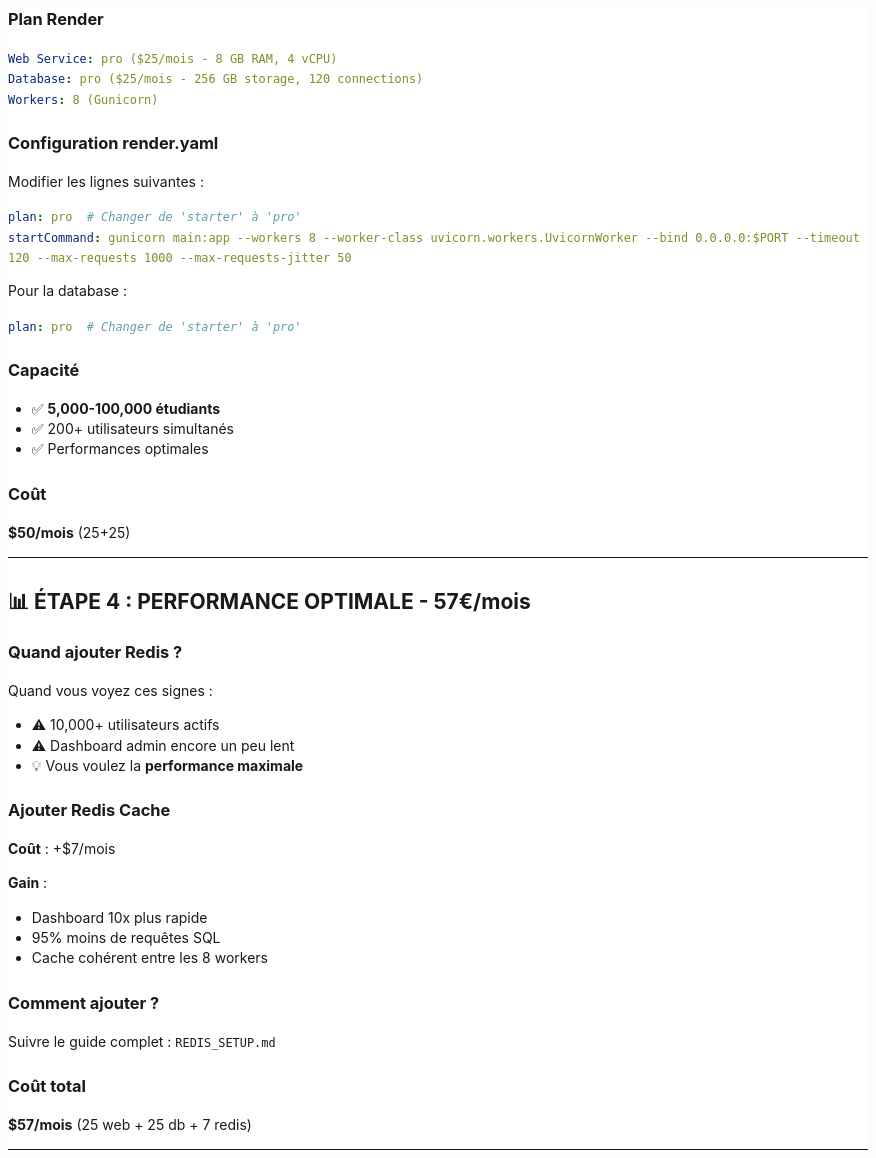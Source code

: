 ### Plan Render
```yaml
Web Service: pro ($25/mois - 8 GB RAM, 4 vCPU)
Database: pro ($25/mois - 256 GB storage, 120 connections)
Workers: 8 (Gunicorn)
```

### Configuration render.yaml
Modifier les lignes suivantes :

```yaml
plan: pro  # Changer de 'starter' à 'pro'
startCommand: gunicorn main:app --workers 8 --worker-class uvicorn.workers.UvicornWorker --bind 0.0.0.0:$PORT --timeout 120 --max-requests 1000 --max-requests-jitter 50
```

Pour la database :
```yaml
plan: pro  # Changer de 'starter' à 'pro'
```

### Capacité
- ✅ **5,000-100,000 étudiants**
- ✅ 200+ utilisateurs simultanés
- ✅ Performances optimales

### Coût
**$50/mois** (25+25)

---

## 📊 ÉTAPE 4 : PERFORMANCE OPTIMALE - 57€/mois

### Quand ajouter Redis ?
Quand vous voyez ces signes :
- ⚠️ 10,000+ utilisateurs actifs
- ⚠️ Dashboard admin encore un peu lent
- 💡 Vous voulez la **performance maximale**

### Ajouter Redis Cache
**Coût** : +$7/mois

**Gain** :
- Dashboard 10x plus rapide
- 95% moins de requêtes SQL
- Cache cohérent entre les 8 workers

### Comment ajouter ?
Suivre le guide complet : `REDIS_SETUP.md`

### Coût total
**$57/mois** (25 web + 25 db + 7 redis)

---